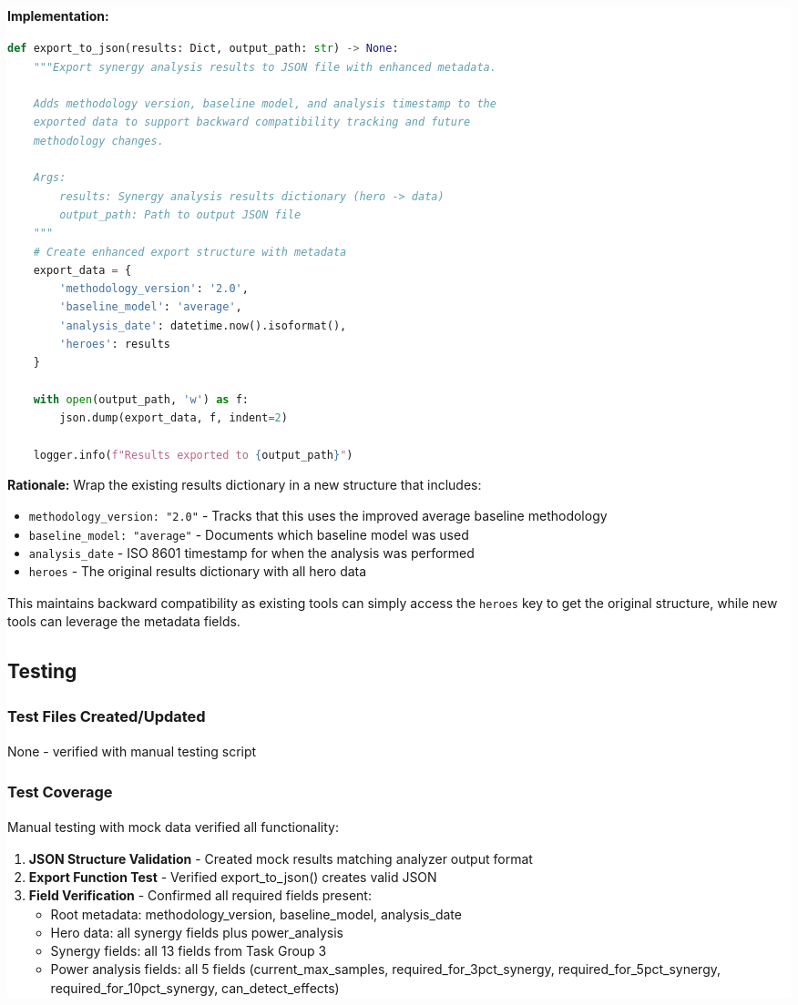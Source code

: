 **Implementation:**
```python
def export_to_json(results: Dict, output_path: str) -> None:
    """Export synergy analysis results to JSON file with enhanced metadata.

    Adds methodology version, baseline model, and analysis timestamp to the
    exported data to support backward compatibility tracking and future
    methodology changes.

    Args:
        results: Synergy analysis results dictionary (hero -> data)
        output_path: Path to output JSON file
    """
    # Create enhanced export structure with metadata
    export_data = {
        'methodology_version': '2.0',
        'baseline_model': 'average',
        'analysis_date': datetime.now().isoformat(),
        'heroes': results
    }

    with open(output_path, 'w') as f:
        json.dump(export_data, f, indent=2)

    logger.info(f"Results exported to {output_path}")
```

**Rationale:** Wrap the existing results dictionary in a new structure that includes:
- `methodology_version: "2.0"` - Tracks that this uses the improved average baseline methodology
- `baseline_model: "average"` - Documents which baseline model was used
- `analysis_date` - ISO 8601 timestamp for when the analysis was performed
- `heroes` - The original results dictionary with all hero data

This maintains backward compatibility as existing tools can simply access the `heroes` key to get the original structure, while new tools can leverage the metadata fields.

## Testing

### Test Files Created/Updated
None - verified with manual testing script

### Test Coverage
Manual testing with mock data verified all functionality:

1. **JSON Structure Validation** - Created mock results matching analyzer output format
2. **Export Function Test** - Verified export_to_json() creates valid JSON
3. **Field Verification** - Confirmed all required fields present:
   - Root metadata: methodology_version, baseline_model, analysis_date
   - Hero data: all synergy fields plus power_analysis
   - Synergy fields: all 13 fields from Task Group 3
   - Power analysis fields: all 5 fields (current_max_samples, required_for_3pct_synergy, required_for_5pct_synergy, required_for_10pct_synergy, can_detect_effects)
